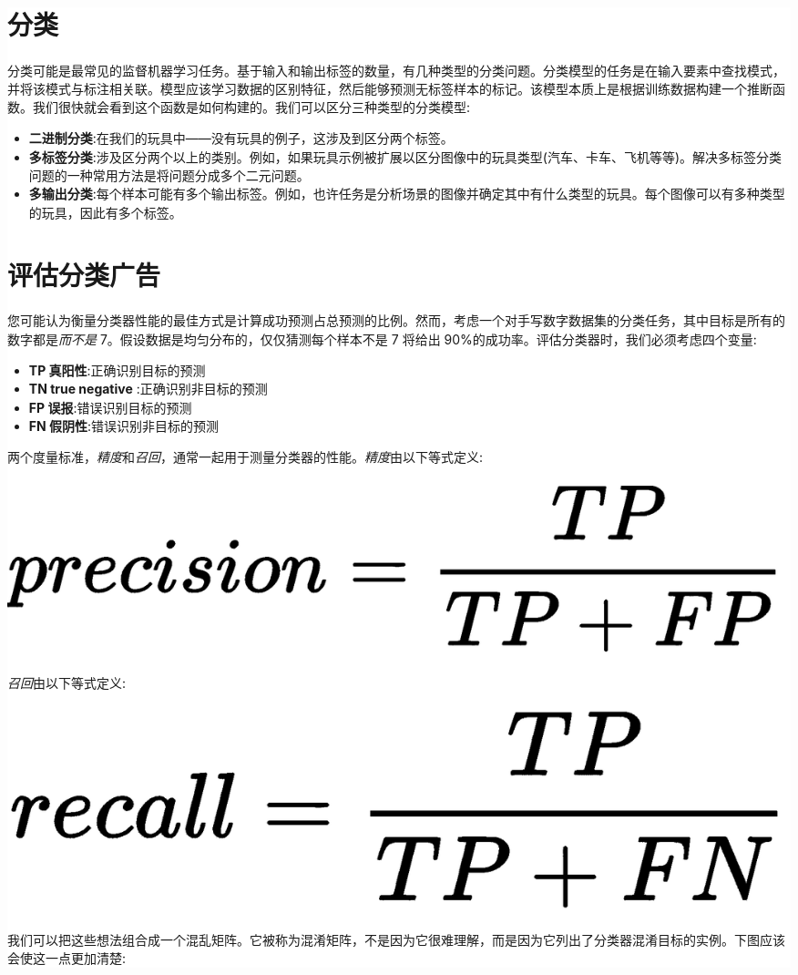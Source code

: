 

# 分类

分类可能是最常见的监督机器学习任务。基于输入和输出标签的数量，有几种类型的分类问题。分类模型的任务是在输入要素中查找模式，并将该模式与标注相关联。模型应该学习数据的区别特征，然后能够预测无标签样本的标记。该模型本质上是根据训练数据构建一个推断函数。我们很快就会看到这个函数是如何构建的。我们可以区分三种类型的分类模型:

*   **二进制分类**:在我们的玩具中——没有玩具的例子，这涉及到区分两个标签。
*   **多标签分类**:涉及区分两个以上的类别。例如，如果玩具示例被扩展以区分图像中的玩具类型(汽车、卡车、飞机等等)。解决多标签分类问题的一种常用方法是将问题分成多个二元问题。
*   **多输出分类**:每个样本可能有多个输出标签。例如，也许任务是分析场景的图像并确定其中有什么类型的玩具。每个图像可以有多种类型的玩具，因此有多个标签。



# 评估分类广告

您可能认为衡量分类器性能的最佳方式是计算成功预测占总预测的比例。然而，考虑一个对手写数字数据集的分类任务，其中目标是所有的数字都是*而不是* 7。假设数据是均匀分布的，仅仅猜测每个样本不是 7 将给出 90%的成功率。评估分类器时，我们必须考虑四个变量:

*   **TP 真阳性**:正确识别目标的预测
*   **TN true negative** :正确识别非目标的预测
*   **FP 误报**:错误识别目标的预测
*   **FN 假阴性**:错误识别非目标的预测

两个度量标准，*精度*和*召回*，通常一起用于测量分类器的性能。*精度*由以下等式定义:

![](img/1e226135-1258-4d90-9aea-31b85dba8926.png)

*召回*由以下等式定义:

![](img/24bcaee3-cd40-422c-b114-089bff352a26.png)

我们可以把这些想法组合成一个混乱矩阵。它被称为混淆矩阵，不是因为它很难理解，而是因为它列出了分类器混淆目标的实例。下图应该会使这一点更加清楚:
